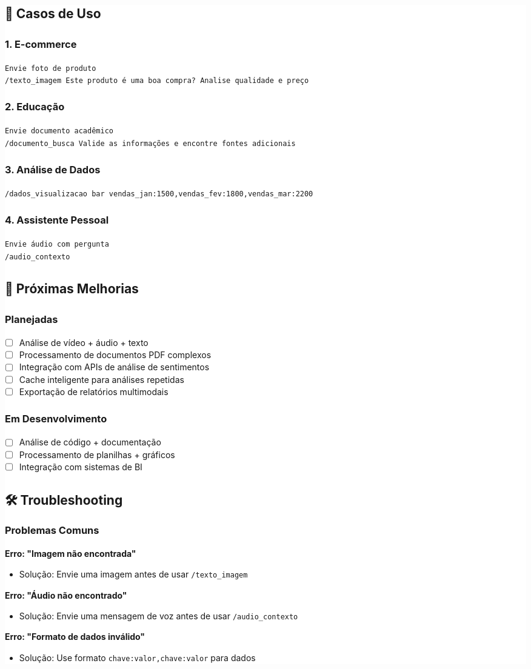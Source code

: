 ## 🎯 Casos de Uso

### 1. E-commerce
```
Envie foto de produto
/texto_imagem Este produto é uma boa compra? Analise qualidade e preço
```

### 2. Educação
```
Envie documento acadêmico
/documento_busca Valide as informações e encontre fontes adicionais
```

### 3. Análise de Dados
```
/dados_visualizacao bar vendas_jan:1500,vendas_fev:1800,vendas_mar:2200
```

### 4. Assistente Pessoal
```
Envie áudio com pergunta
/audio_contexto
```

## 🔮 Próximas Melhorias

### Planejadas
- [ ] Análise de vídeo + áudio + texto
- [ ] Processamento de documentos PDF complexos
- [ ] Integração com APIs de análise de sentimentos
- [ ] Cache inteligente para análises repetidas
- [ ] Exportação de relatórios multimodais

### Em Desenvolvimento
- [ ] Análise de código + documentação
- [ ] Processamento de planilhas + gráficos
- [ ] Integração com sistemas de BI

## 🛠️ Troubleshooting

### Problemas Comuns

**Erro: "Imagem não encontrada"**
- Solução: Envie uma imagem antes de usar `/texto_imagem`

**Erro: "Áudio não encontrado"**
- Solução: Envie uma mensagem de voz antes de usar `/audio_contexto`

**Erro: "Formato de dados inválido"**
- Solução: Use formato `chave:valor,chave:valor` para dados
